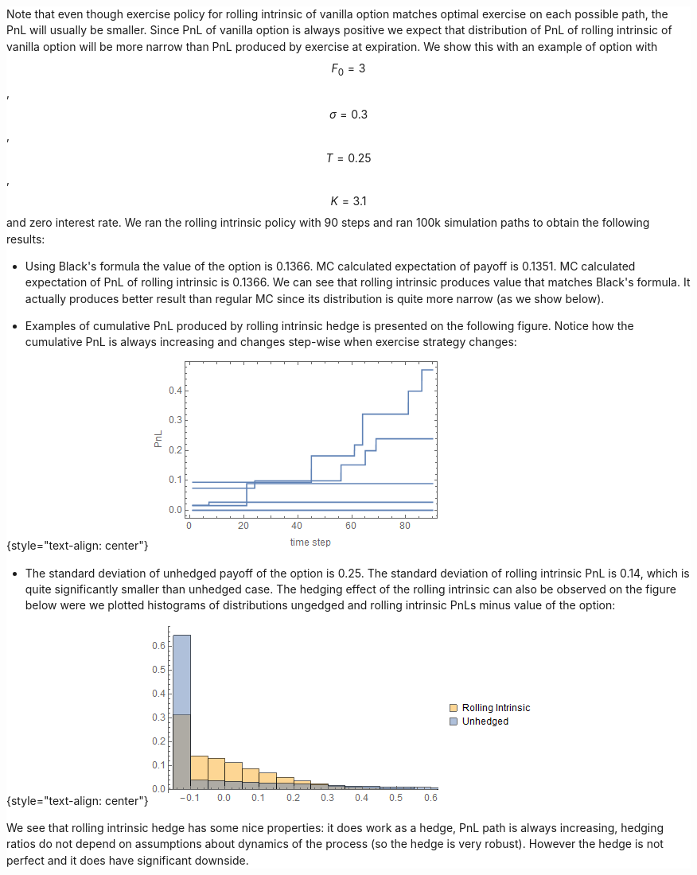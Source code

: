 Note that even though exercise policy for rolling intrinsic of vanilla option 
matches optimal exercise on each possible path, the PnL will usually be smaller. 
Since PnL of vanilla option is always positive we expect that distribution of 
PnL of rolling intrinsic of vanilla option will be more narrow than PnL produced 
by exercise at expiration. We show this with an example of option with 
$$F_{0}=3$$, $$\sigma=0.3$$, $$T=0.25$$, $$K=3.1$$ and zero interest rate. We 
ran the rolling intrinsic policy with 90 steps and ran 100k simulation paths to 
obtain the following results:

* Using Black's formula the value of the option is 0.1366. MC calculated 
expectation of payoff is 0.1351. MC calculated expectation of PnL of rolling 
intrinsic is 0.1366. We can see that rolling intrinsic produces value that 
matches Black's formula. It actually produces better result than regular MC 
since its distribution is quite more narrow (as we show below).

* Examples of cumulative PnL produced by rolling intrinsic hedge is presented on 
the following figure. Notice how the cumulative PnL is always increasing and 
changes step-wise when exercise strategy changes:

{style="text-align: center"}
![rolling intrinsic cumulative PnL](/images/intrinsic/pnl-paths.png)

* The standard deviation of unhedged payoff of the option is 0.25. The standard 
deviation of rolling intrinsic PnL is 0.14, which is quite significantly smaller 
than unhedged case. The hedging effect of the rolling intrinsic can also be 
observed on the figure below were we plotted histograms of distributions 
ungedged and rolling intrinsic PnLs minus value of the option:

{style="text-align: center"}
![PnL distributions](/images/intrinsic/pnl-distribution.png)


We see that rolling intrinsic hedge has some nice properties: it does work as a 
hedge, PnL path is always increasing, hedging ratios do not depend on 
assumptions about dynamics of the process (so the hedge is very robust). However 
the hedge is not perfect and it does have significant downside.
